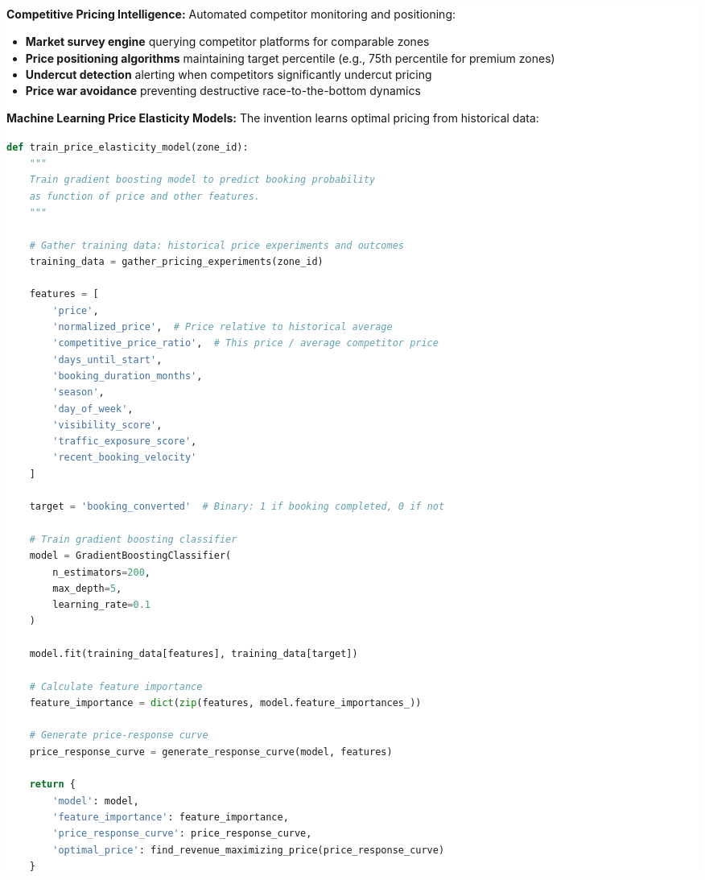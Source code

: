 **Competitive Pricing Intelligence:** Automated competitor monitoring and positioning:
- **Market survey engine** querying competitor platforms for comparable zones
- **Price positioning algorithms** maintaining target percentile (e.g., 75th percentile for premium zones)
- **Undercut detection** alerting when competitors significantly undercut pricing
- **Price war avoidance** preventing destructive race-to-the-bottom dynamics

**Machine Learning Price Elasticity Models:** The invention learns optimal pricing from historical data:
```python
def train_price_elasticity_model(zone_id):
    """
    Train gradient boosting model to predict booking probability
    as function of price and other features.
    """

    # Gather training data: historical price experiments and outcomes
    training_data = gather_pricing_experiments(zone_id)

    features = [
        'price',
        'normalized_price',  # Price relative to historical average
        'competitive_price_ratio',  # This price / average competitor price
        'days_until_start',
        'booking_duration_months',
        'season',
        'day_of_week',
        'visibility_score',
        'traffic_exposure_score',
        'recent_booking_velocity'
    ]

    target = 'booking_converted'  # Binary: 1 if booking completed, 0 if not

    # Train gradient boosting classifier
    model = GradientBoostingClassifier(
        n_estimators=200,
        max_depth=5,
        learning_rate=0.1
    )

    model.fit(training_data[features], training_data[target])

    # Calculate feature importance
    feature_importance = dict(zip(features, model.feature_importances_))

    # Generate price-response curve
    price_response_curve = generate_response_curve(model, features)

    return {
        'model': model,
        'feature_importance': feature_importance,
        'price_response_curve': price_response_curve,
        'optimal_price': find_revenue_maximizing_price(price_response_curve)
    }
```
